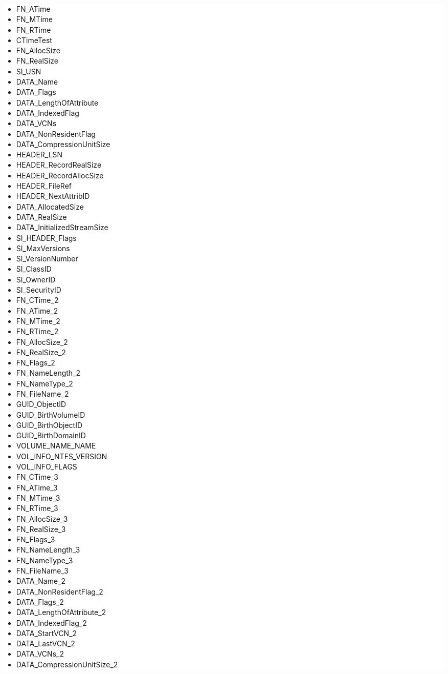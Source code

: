   * FN\_ATime
  * FN\_MTime
  * FN\_RTime
  * CTimeTest
  * FN\_AllocSize
  * FN\_RealSize
  * SI\_USN
  * DATA\_Name
  * DATA\_Flags
  * DATA\_LengthOfAttribute
  * DATA\_IndexedFlag
  * DATA\_VCNs
  * DATA\_NonResidentFlag
  * DATA\_CompressionUnitSize
  * HEADER\_LSN
  * HEADER\_RecordRealSize
  * HEADER\_RecordAllocSize
  * HEADER\_FileRef
  * HEADER\_NextAttribID
  * DATA\_AllocatedSize
  * DATA\_RealSize
  * DATA\_InitializedStreamSize
  * SI\_HEADER\_Flags
  * SI\_MaxVersions
  * SI\_VersionNumber
  * SI\_ClassID
  * SI\_OwnerID
  * SI\_SecurityID
  * FN\_CTime\_2
  * FN\_ATime\_2
  * FN\_MTime\_2
  * FN\_RTime\_2
  * FN\_AllocSize\_2
  * FN\_RealSize\_2
  * FN\_Flags\_2
  * FN\_NameLength\_2
  * FN\_NameType\_2
  * FN\_FileName\_2
  * GUID\_ObjectID
  * GUID\_BirthVolumeID
  * GUID\_BirthObjectID
  * GUID\_BirthDomainID
  * VOLUME\_NAME\_NAME
  * VOL\_INFO\_NTFS\_VERSION
  * VOL\_INFO\_FLAGS
  * FN\_CTime\_3
  * FN\_ATime\_3
  * FN\_MTime\_3
  * FN\_RTime\_3
  * FN\_AllocSize\_3
  * FN\_RealSize\_3
  * FN\_Flags\_3
  * FN\_NameLength\_3
  * FN\_NameType\_3
  * FN\_FileName\_3
  * DATA\_Name\_2
  * DATA\_NonResidentFlag\_2
  * DATA\_Flags\_2
  * DATA\_LengthOfAttribute\_2
  * DATA\_IndexedFlag\_2
  * DATA\_StartVCN\_2
  * DATA\_LastVCN\_2
  * DATA\_VCNs\_2
  * DATA\_CompressionUnitSize\_2